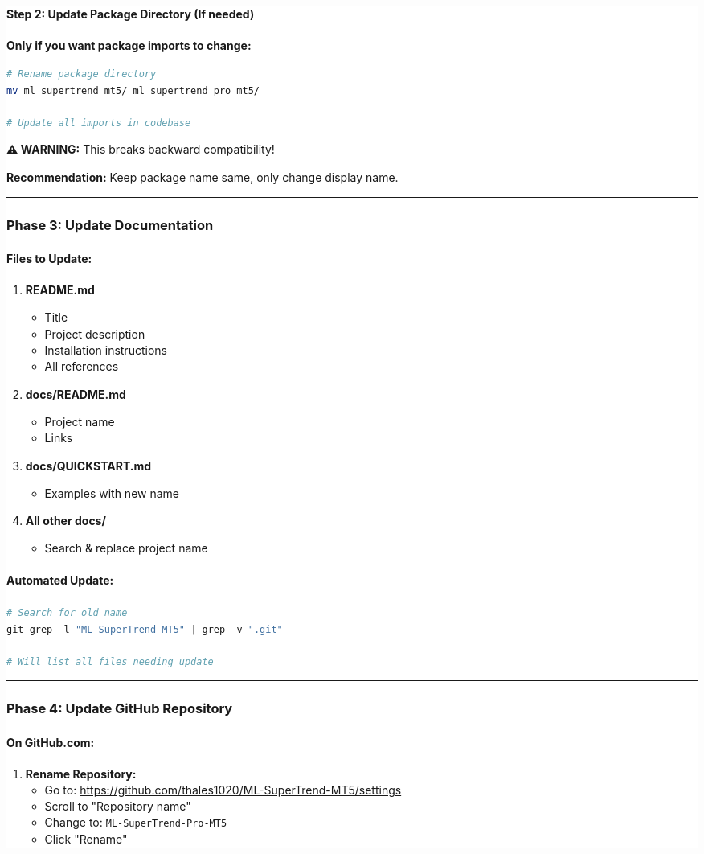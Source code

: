 #### Step 2: Update Package Directory (If needed)

**Only if you want package imports to change:**

```bash
# Rename package directory
mv ml_supertrend_mt5/ ml_supertrend_pro_mt5/

# Update all imports in codebase
```

**⚠️ WARNING:** This breaks backward compatibility!

**Recommendation:** Keep package name same, only change display name.

---

### Phase 3: Update Documentation

#### Files to Update:

1. **README.md**
   - Title
   - Project description
   - Installation instructions
   - All references

2. **docs/README.md**
   - Project name
   - Links

3. **docs/QUICKSTART.md**
   - Examples with new name

4. **All other docs/**
   - Search & replace project name

#### Automated Update:

```powershell
# Search for old name
git grep -l "ML-SuperTrend-MT5" | grep -v ".git"

# Will list all files needing update
```

---

### Phase 4: Update GitHub Repository

#### On GitHub.com:

1. **Rename Repository:**
   - Go to: https://github.com/thales1020/ML-SuperTrend-MT5/settings
   - Scroll to "Repository name"
   - Change to: `ML-SuperTrend-Pro-MT5`
   - Click "Rename"
